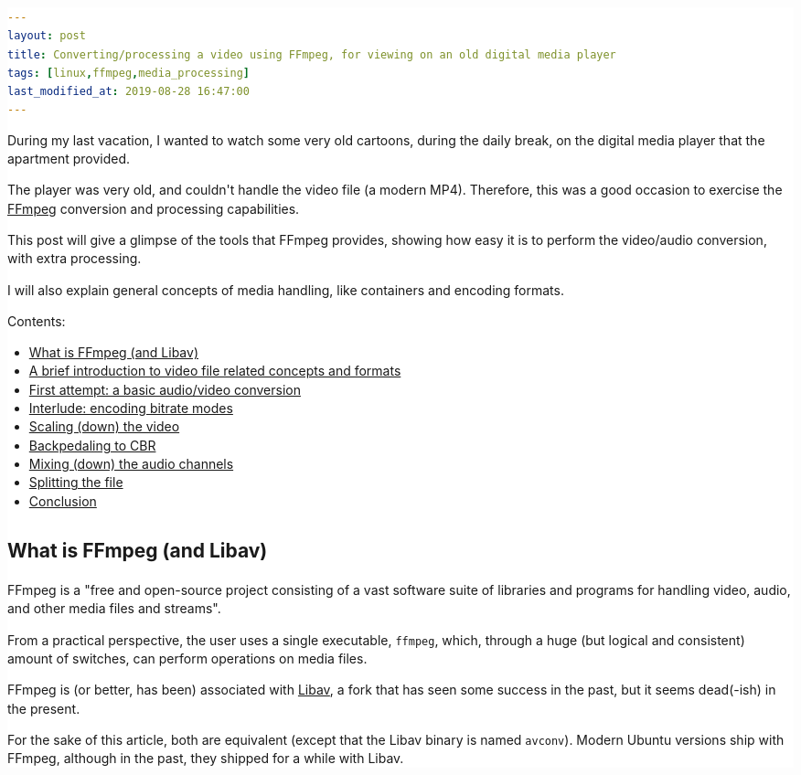 ```yaml
---
layout: post
title: Converting/processing a video using FFmpeg, for viewing on an old digital media player
tags: [linux,ffmpeg,media_processing]
last_modified_at: 2019-08-28 16:47:00
---
```


During my last vacation, I wanted to watch some very old cartoons, during the daily break, on the digital media player that the apartment provided.

The player was very old, and couldn't handle the video file (a modern MP4). Therefore, this was a good occasion to exercise the [FFmpeg](https://en.wikipedia.org/wiki/FFmpeg) conversion and processing capabilities.

This post will give a glimpse of the tools that FFmpeg provides, showing how easy it is to perform the video/audio conversion, with extra processing.

I will also explain general concepts of media handling, like containers and encoding formats.

Contents:

- [What is FFmpeg (and Libav)](/Converting-processing-a-video-using-ffmpeg-for-viewing-on-an-digital-media-player#what-is-ffmpeg-and-libav)
- [A brief introduction to video file related concepts and formats](/Converting-processing-a-video-using-ffmpeg-for-viewing-on-an-digital-media-player#a-brief-introduction-to-video-file-related-concepts-and-formats)
- [First attempt: a basic audio/video conversion](/Converting-processing-a-video-using-ffmpeg-for-viewing-on-an-digital-media-player#first-attempt-a-basic-audiovideo-conversion)
- [Interlude: encoding bitrate modes](/Converting-processing-a-video-using-ffmpeg-for-viewing-on-an-digital-media-player#interlude-encoding-bitrate-modes)
- [Scaling (down) the video](/Converting-processing-a-video-using-ffmpeg-for-viewing-on-an-digital-media-player#scaling-down-the-video)
- [Backpedaling to CBR](/Converting-processing-a-video-using-ffmpeg-for-viewing-on-an-digital-media-player#backpedaling-to-cbr)
- [Mixing (down) the audio channels](/Converting-processing-a-video-using-ffmpeg-for-viewing-on-an-digital-media-player#mixing-down-the-audio-channels)
- [Splitting the file](/Converting-processing-a-video-using-ffmpeg-for-viewing-on-an-digital-media-player#splitting-the-file)
- [Conclusion](/Converting-processing-a-video-using-ffmpeg-for-viewing-on-an-digital-media-player#conclusion)

## What is FFmpeg (and Libav)

FFmpeg is a "free and open-source project consisting of a vast software suite of libraries and programs for handling video, audio, and other media files and streams".

From a practical perspective, the user uses a single executable, `ffmpeg`, which, through a huge (but logical and consistent) amount of switches, can perform operations on media files.

FFmpeg is (or better, has been) associated with [Libav](https://en.wikipedia.org/wiki/Libav), a fork that has seen some success in the past, but it seems dead(-ish) in the present.

For the sake of this article, both are equivalent (except that the Libav binary is named `avconv`). Modern Ubuntu versions ship with FFmpeg, although in the past, they shipped for a while with Libav.
